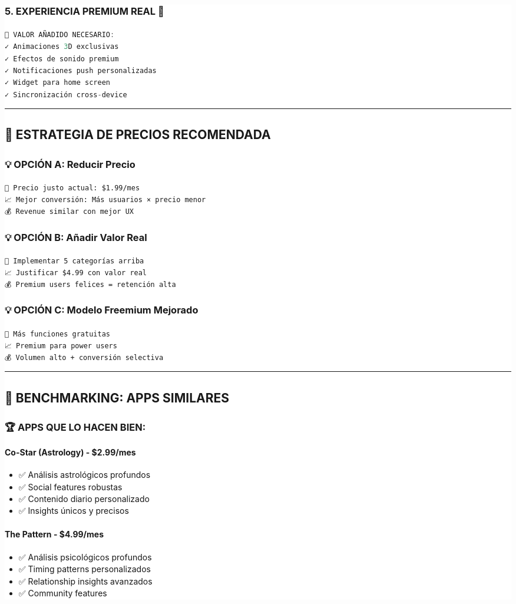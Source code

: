### 5. **EXPERIENCIA PREMIUM REAL** 💎
```dart
💎 VALOR AÑADIDO NECESARIO:
✓ Animaciones 3D exclusivas
✓ Efectos de sonido premium
✓ Notificaciones push personalizadas
✓ Widget para home screen
✓ Sincronización cross-device
```

---

## 🎪 ESTRATEGIA DE PRECIOS RECOMENDADA

### 💡 **OPCIÓN A: Reducir Precio**
```
🎯 Precio justo actual: $1.99/mes
📈 Mejor conversión: Más usuarios × precio menor
💰 Revenue similar con mejor UX
```

### 💡 **OPCIÓN B: Añadir Valor Real**
```
🎯 Implementar 5 categorías arriba
📈 Justificar $4.99 con valor real
💰 Premium users felices = retención alta
```

### 💡 **OPCIÓN C: Modelo Freemium Mejorado**
```
🎯 Más funciones gratuitas
📈 Premium para power users
💰 Volumen alto + conversión selectiva
```

---

## 📱 BENCHMARKING: APPS SIMILARES

### 🏆 **APPS QUE LO HACEN BIEN:**

#### **Co-Star (Astrology)** - $2.99/mes
- ✅ Análisis astrológicos profundos
- ✅ Social features robustas  
- ✅ Contenido diario personalizado
- ✅ Insights únicos y precisos

#### **The Pattern** - $4.99/mes
- ✅ Análisis psicológicos profundos
- ✅ Timing patterns personalizados
- ✅ Relationship insights avanzados
- ✅ Community features

